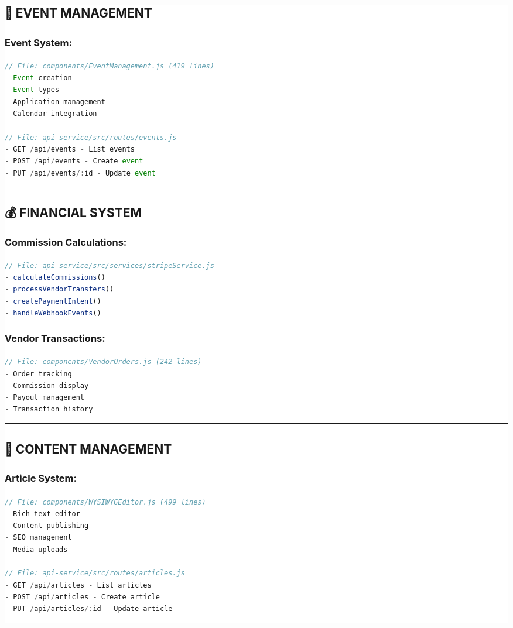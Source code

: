 ## 🎪 **EVENT MANAGEMENT**

### **Event System:**
```javascript
// File: components/EventManagement.js (419 lines)
- Event creation
- Event types
- Application management
- Calendar integration

// File: api-service/src/routes/events.js
- GET /api/events - List events
- POST /api/events - Create event
- PUT /api/events/:id - Update event
```

---

## 💰 **FINANCIAL SYSTEM**

### **Commission Calculations:**
```javascript
// File: api-service/src/services/stripeService.js
- calculateCommissions()
- processVendorTransfers()
- createPaymentIntent()
- handleWebhookEvents()
```

### **Vendor Transactions:**
```javascript
// File: components/VendorOrders.js (242 lines)
- Order tracking
- Commission display
- Payout management
- Transaction history
```

---

## 📝 **CONTENT MANAGEMENT**

### **Article System:**
```javascript
// File: components/WYSIWYGEditor.js (499 lines)
- Rich text editor
- Content publishing
- SEO management
- Media uploads

// File: api-service/src/routes/articles.js
- GET /api/articles - List articles
- POST /api/articles - Create article
- PUT /api/articles/:id - Update article
```

---